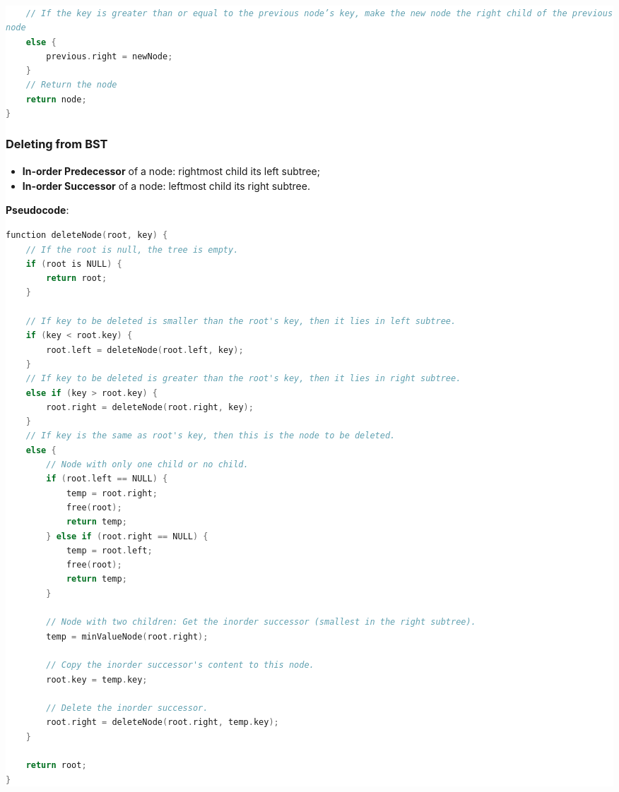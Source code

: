 ```C++
    // If the key is greater than or equal to the previous node’s key, make the new node the right child of the previous node
    else { 
        previous.right = newNode;
    }
    // Return the node 
    return node;
}
```

### Deleting from BST

- **In-order Predecessor** of a node: rightmost child its left subtree;
- **In-order Successor** of a node: leftmost child its right subtree.

**Pseudocode**:

```C++
function deleteNode(root, key) {
    // If the root is null, the tree is empty.
    if (root is NULL) {
        return root;
    }

    // If key to be deleted is smaller than the root's key, then it lies in left subtree.
    if (key < root.key) {
        root.left = deleteNode(root.left, key);
    }
    // If key to be deleted is greater than the root's key, then it lies in right subtree.
    else if (key > root.key) {
        root.right = deleteNode(root.right, key);
    }
    // If key is the same as root's key, then this is the node to be deleted.
    else {
        // Node with only one child or no child.
        if (root.left == NULL) {
            temp = root.right;
            free(root);
            return temp;
        } else if (root.right == NULL) {
            temp = root.left;
            free(root);
            return temp;
        }

        // Node with two children: Get the inorder successor (smallest in the right subtree).
        temp = minValueNode(root.right);

        // Copy the inorder successor's content to this node.
        root.key = temp.key;

        // Delete the inorder successor.
        root.right = deleteNode(root.right, temp.key);
    }

    return root;
}
```
